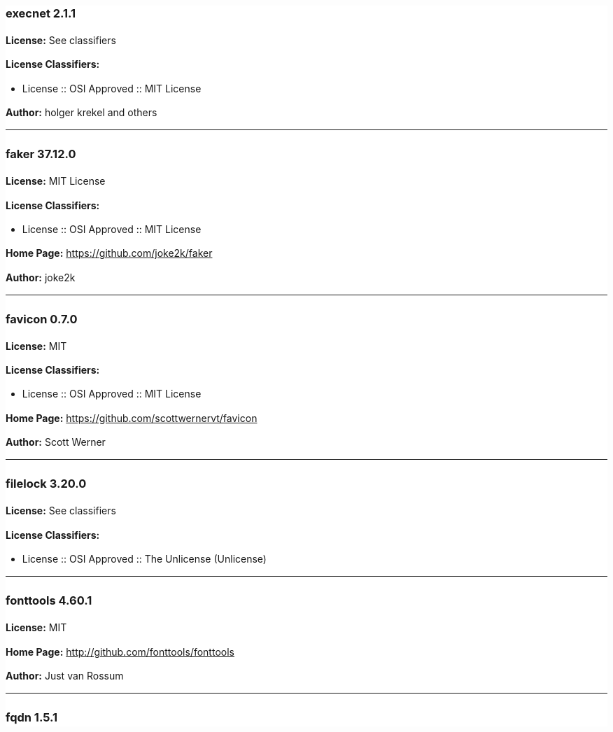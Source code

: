 
### execnet 2.1.1

**License:** See classifiers

**License Classifiers:**
- License :: OSI Approved :: MIT License

**Author:** holger krekel and others

---

### faker 37.12.0

**License:** MIT License

**License Classifiers:**
- License :: OSI Approved :: MIT License

**Home Page:** https://github.com/joke2k/faker

**Author:** joke2k

---

### favicon 0.7.0

**License:** MIT

**License Classifiers:**
- License :: OSI Approved :: MIT License

**Home Page:** https://github.com/scottwernervt/favicon

**Author:** Scott Werner

---

### filelock 3.20.0

**License:** See classifiers

**License Classifiers:**
- License :: OSI Approved :: The Unlicense (Unlicense)

---

### fonttools 4.60.1

**License:** MIT

**Home Page:** http://github.com/fonttools/fonttools

**Author:** Just van Rossum

---

### fqdn 1.5.1
